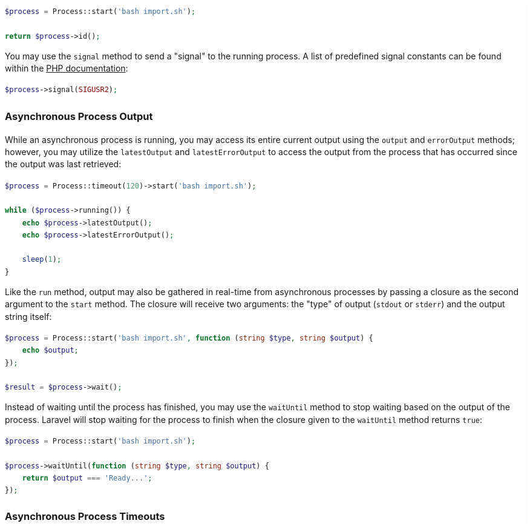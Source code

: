 ```php
$process = Process::start('bash import.sh');

return $process->id();
```

You may use the `signal` method to send a "signal" to the running process. A list of predefined signal constants can be found within the [PHP documentation](https://www.php.net/manual/en/pcntl.constants.php):

```php
$process->signal(SIGUSR2);
```

<a name="asynchronous-process-output"></a>
### Asynchronous Process Output

While an asynchronous process is running, you may access its entire current output using the `output` and `errorOutput` methods; however, you may utilize the `latestOutput` and `latestErrorOutput` to access the output from the process that has occurred since the output was last retrieved:

```php
$process = Process::timeout(120)->start('bash import.sh');

while ($process->running()) {
    echo $process->latestOutput();
    echo $process->latestErrorOutput();

    sleep(1);
}
```

Like the `run` method, output may also be gathered in real-time from asynchronous processes by passing a closure as the second argument to the `start` method. The closure will receive two arguments: the "type" of output (`stdout` or `stderr`) and the output string itself:

```php
$process = Process::start('bash import.sh', function (string $type, string $output) {
    echo $output;
});

$result = $process->wait();
```

Instead of waiting until the process has finished, you may use the `waitUntil` method to stop waiting based on the output of the process. Laravel will stop waiting for the process to finish when the closure given to the `waitUntil` method returns `true`:

```php
$process = Process::start('bash import.sh');

$process->waitUntil(function (string $type, string $output) {
    return $output === 'Ready...';
});
```

<a name="asynchronous-process-timeouts"></a>
### Asynchronous Process Timeouts

